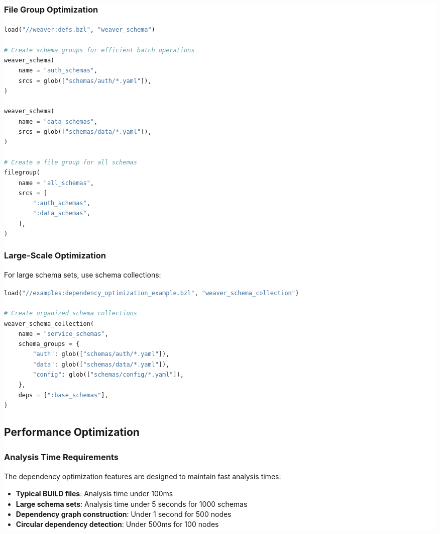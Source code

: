 ### File Group Optimization

```python
load("//weaver:defs.bzl", "weaver_schema")

# Create schema groups for efficient batch operations
weaver_schema(
    name = "auth_schemas",
    srcs = glob(["schemas/auth/*.yaml"]),
)

weaver_schema(
    name = "data_schemas",
    srcs = glob(["schemas/data/*.yaml"]),
)

# Create a file group for all schemas
filegroup(
    name = "all_schemas",
    srcs = [
        ":auth_schemas",
        ":data_schemas",
    ],
)
```

### Large-Scale Optimization

For large schema sets, use schema collections:

```python
load("//examples:dependency_optimization_example.bzl", "weaver_schema_collection")

# Create organized schema collections
weaver_schema_collection(
    name = "service_schemas",
    schema_groups = {
        "auth": glob(["schemas/auth/*.yaml"]),
        "data": glob(["schemas/data/*.yaml"]),
        "config": glob(["schemas/config/*.yaml"]),
    },
    deps = [":base_schemas"],
)
```

## Performance Optimization

### Analysis Time Requirements

The dependency optimization features are designed to maintain fast analysis times:

- **Typical BUILD files**: Analysis time under 100ms
- **Large schema sets**: Analysis time under 5 seconds for 1000 schemas
- **Dependency graph construction**: Under 1 second for 500 nodes
- **Circular dependency detection**: Under 500ms for 100 nodes
